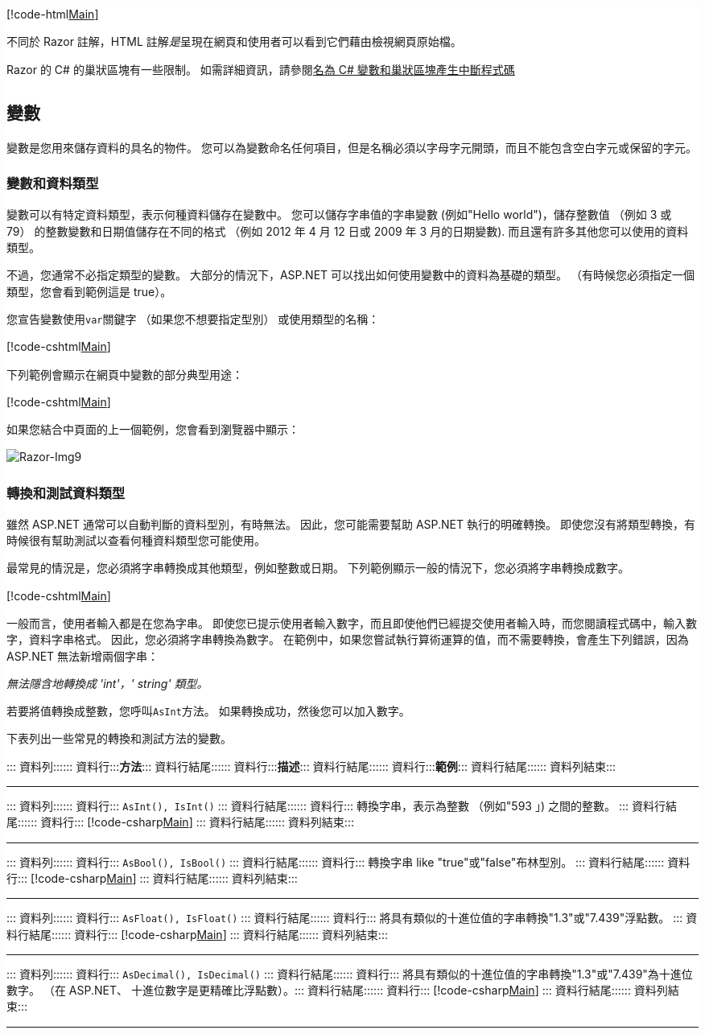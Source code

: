 [!code-html[Main](introducing-razor-syntax-c/samples/sample24.html)]

不同於 Razor 註解，HTML 註解*是*呈現在網頁和使用者可以看到它們藉由檢視網頁原始檔。

Razor 的 C# 的巢狀區塊有一些限制。 如需詳細資訊，請參閱[名為 C# 變數和巢狀區塊產生中斷程式碼](http://aspnetwebstack.codeplex.com/workitem/1914)

## <a name="variables"></a>變數

變數是您用來儲存資料的具名的物件。 您可以為變數命名任何項目，但是名稱必須以字母字元開頭，而且不能包含空白字元或保留的字元。

### <a name="variables-and-data-types"></a>變數和資料類型

變數可以有特定資料類型，表示何種資料儲存在變數中。 您可以儲存字串值的字串變數 (例如&quot;Hello world&quot;)，儲存整數值 （例如 3 或 79） 的整數變數和日期值儲存在不同的格式 （例如 2012 年 4 月 12 日或 2009 年 3 月的日期變數). 而且還有許多其他您可以使用的資料類型。

不過，您通常不必指定類型的變數。 大部分的情況下，ASP.NET 可以找出如何使用變數中的資料為基礎的類型。 （有時候您必須指定一個類型，您會看到範例這是 true）。

您宣告變數使用`var`關鍵字 （如果您不想要指定型別） 或使用類型的名稱：

[!code-cshtml[Main](introducing-razor-syntax-c/samples/sample25.cshtml)]

下列範例會顯示在網頁中變數的部分典型用途：

[!code-cshtml[Main](introducing-razor-syntax-c/samples/sample26.cshtml)]

如果您結合中頁面的上一個範例，您會看到瀏覽器中顯示：

![Razor-Img9](introducing-razor-syntax-c/_static/image9.jpg)

### <a name="converting-and-testing-data-types"></a>轉換和測試資料類型

雖然 ASP.NET 通常可以自動判斷的資料型別，有時無法。 因此，您可能需要幫助 ASP.NET 執行的明確轉換。 即使您沒有將類型轉換，有時候很有幫助測試以查看何種資料類型您可能使用。

最常見的情況是，您必須將字串轉換成其他類型，例如整數或日期。 下列範例顯示一般的情況下，您必須將字串轉換成數字。

[!code-cshtml[Main](introducing-razor-syntax-c/samples/sample27.cshtml)]

一般而言，使用者輸入都是在您為字串。 即使您已提示使用者輸入數字，而且即使他們已經提交使用者輸入時，而您閱讀程式碼中，輸入數字，資料字串格式。 因此，您必須將字串轉換為數字。 在範例中，如果您嘗試執行算術運算的值，而不需要轉換，會產生下列錯誤，因為 ASP.NET 無法新增兩個字串：

*無法隱含地轉換成 'int'，' string' 類型。*

若要將值轉換成整數，您呼叫`AsInt`方法。 如果轉換成功，然後您可以加入數字。

下表列出一些常見的轉換和測試方法的變數。

::: 資料列:::::: 資料行:::<strong>方法</strong>::: 資料行結尾:::::: 資料行:::<strong>描述</strong>::: 資料行結尾:::::: 資料行:::<strong>範例</strong>::: 資料行結尾:::::: 資料列結束:::
* * *
::: 資料列:::::: 資料行::: `AsInt(), IsInt()` ::: 資料行結尾:::::: 資料行::: 轉換字串，表示為整數 （例如"593 」) 之間的整數。
::: 資料行結尾:::::: 資料行::: [!code-csharp[Main](introducing-razor-syntax-c/samples/sample28.cs)]
    ::: 資料行結尾:::::: 資料列結束:::
* * *
::: 資料列:::::: 資料行::: `AsBool(), IsBool()` ::: 資料行結尾:::::: 資料行::: 轉換字串 like &quot;true&quot;或&quot;false&quot;布林型別。
::: 資料行結尾:::::: 資料行::: [!code-csharp[Main](introducing-razor-syntax-c/samples/sample29.cs)]
    ::: 資料行結尾:::::: 資料列結束:::
* * *
::: 資料列:::::: 資料行::: `AsFloat(), IsFloat()` ::: 資料行結尾:::::: 資料行::: 將具有類似的十進位值的字串轉換&quot;1.3&quot;或&quot;7.439&quot;浮點數。
::: 資料行結尾:::::: 資料行::: [!code-csharp[Main](introducing-razor-syntax-c/samples/sample30.cs)]
    ::: 資料行結尾:::::: 資料列結束:::
* * *
::: 資料列:::::: 資料行::: `AsDecimal(), IsDecimal()` ::: 資料行結尾:::::: 資料行::: 將具有類似的十進位值的字串轉換&quot;1.3&quot;或&quot;7.439&quot;為十進位數字。 （在 ASP.NET、 十進位數字是更精確比浮點數）。::: 資料行結尾:::::: 資料行::: [!code-csharp[Main](introducing-razor-syntax-c/samples/sample31.cs)]
    ::: 資料行結尾:::::: 資料列結束:::
* * *